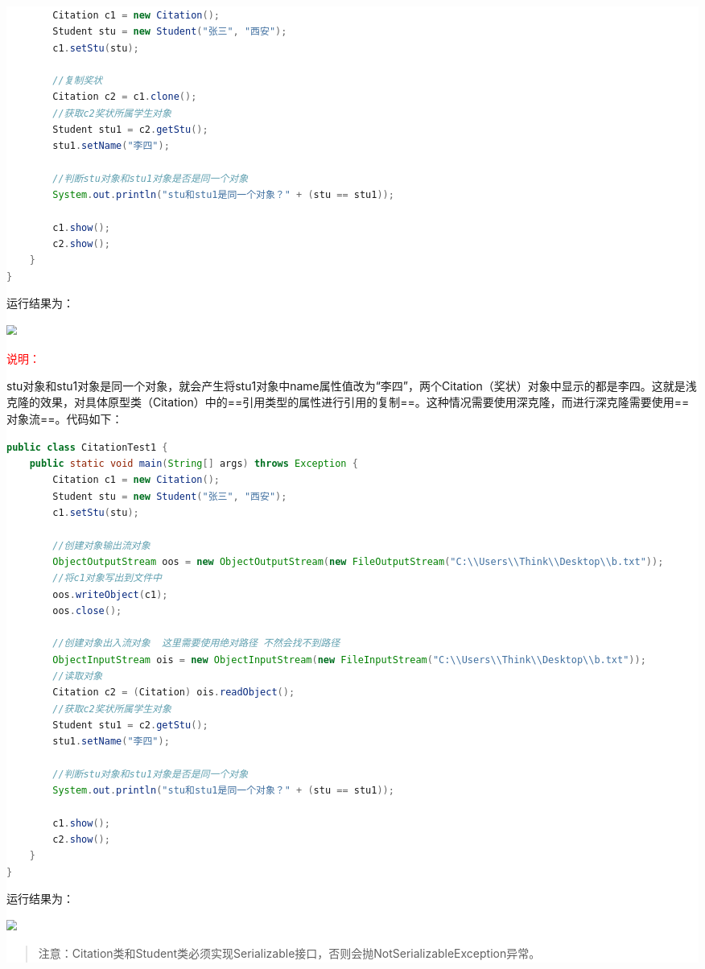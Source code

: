 ```java
        Citation c1 = new Citation();
        Student stu = new Student("张三", "西安");
        c1.setStu(stu);

        //复制奖状
        Citation c2 = c1.clone();
        //获取c2奖状所属学生对象
        Student stu1 = c2.getStu();
        stu1.setName("李四");

        //判断stu对象和stu1对象是否是同一个对象
        System.out.println("stu和stu1是同一个对象？" + (stu == stu1));

        c1.show();
        c2.show();
    }
}
```

运行结果为：

<img src="img\原型模式2.png" style="zoom:80%;" />

<font color="red">说明：</font>

​	stu对象和stu1对象是同一个对象，就会产生将stu1对象中name属性值改为“李四”，两个Citation（奖状）对象中显示的都是李四。这就是浅克隆的效果，对具体原型类（Citation）中的==引用类型的属性进行引用的复制==。这种情况需要使用深克隆，而进行深克隆需要使用==对象流==。代码如下：

```java
public class CitationTest1 {
    public static void main(String[] args) throws Exception {
        Citation c1 = new Citation();
        Student stu = new Student("张三", "西安");
        c1.setStu(stu);

        //创建对象输出流对象
        ObjectOutputStream oos = new ObjectOutputStream(new FileOutputStream("C:\\Users\\Think\\Desktop\\b.txt"));
        //将c1对象写出到文件中
        oos.writeObject(c1);
        oos.close();

        //创建对象出入流对象  这里需要使用绝对路径 不然会找不到路径
        ObjectInputStream ois = new ObjectInputStream(new FileInputStream("C:\\Users\\Think\\Desktop\\b.txt"));
        //读取对象
        Citation c2 = (Citation) ois.readObject();
        //获取c2奖状所属学生对象
        Student stu1 = c2.getStu();
        stu1.setName("李四");

        //判断stu对象和stu1对象是否是同一个对象
        System.out.println("stu和stu1是同一个对象？" + (stu == stu1));

        c1.show();
        c2.show();
    }
}
```

运行结果为：

<img src="img\原型模式3.png" style="zoom:80%;" />

> 注意：Citation类和Student类必须实现Serializable接口，否则会抛NotSerializableException异常。
